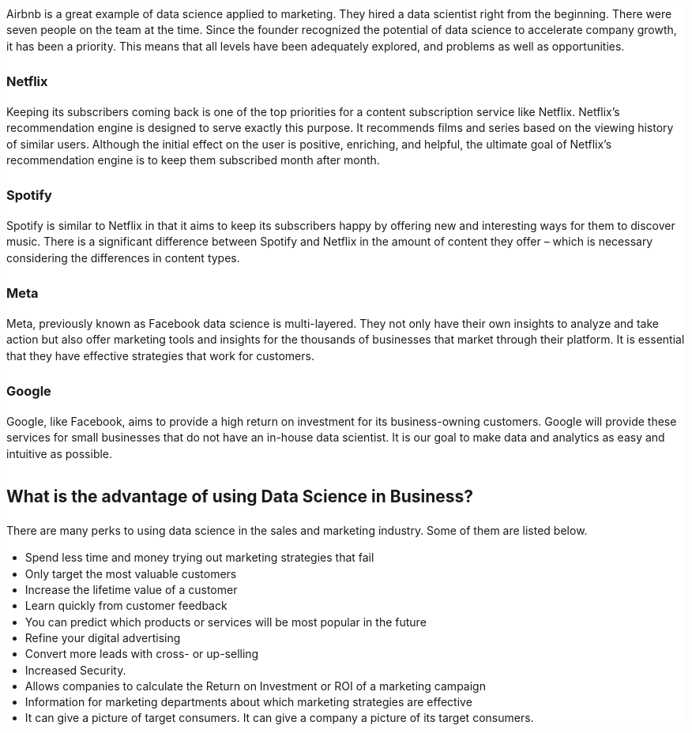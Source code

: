 Airbnb is a great example of data science applied to marketing. They hired a data scientist right from the beginning. There were seven people on the team at the time. Since the founder recognized the potential of data science to accelerate company growth, it has been a priority. This means that all levels have been adequately explored, and problems as well as opportunities.


### Netflix

Keeping its subscribers coming back is one of the top priorities for a content subscription service like Netflix. Netflix’s recommendation engine is designed to serve exactly this purpose. It recommends films and series based on the viewing history of similar users. Although the initial effect on the user is positive, enriching, and helpful, the ultimate goal of Netflix’s recommendation engine is to keep them subscribed month after month.


### Spotify

Spotify is similar to Netflix in that it aims to keep its subscribers happy by offering new and interesting ways for them to discover music. There is a significant difference between Spotify and Netflix in the amount of content they offer – which is necessary considering the differences in content types.


### Meta

Meta, previously known as Facebook data science is multi-layered. They not only have their own insights to analyze and take action but also offer marketing tools and insights for the thousands of businesses that market through their platform. It is essential that they have effective strategies that work for customers.


### Google

Google, like Facebook, aims to provide a high return on investment for its business-owning customers. Google will provide these services for small businesses that do not have an in-house data scientist. It is our goal to make data and analytics as easy and intuitive as possible.


## What is the advantage of using Data Science in Business?

There are many perks to using data science in the sales and marketing industry. Some of them are listed below.



* Spend less time and money trying out marketing strategies that fail
* Only target the most valuable customers
* Increase the lifetime value of a customer
* Learn quickly from customer feedback
* You can predict which products or services will be most popular in the future
* Refine your digital advertising
* Convert more leads with cross- or up-selling
* Increased Security.
* Allows companies to calculate the Return on Investment or ROI of a marketing campaign
* Information for marketing departments about which marketing strategies are effective
* It can give a picture of target consumers. It can give a company a picture of its target consumers.
